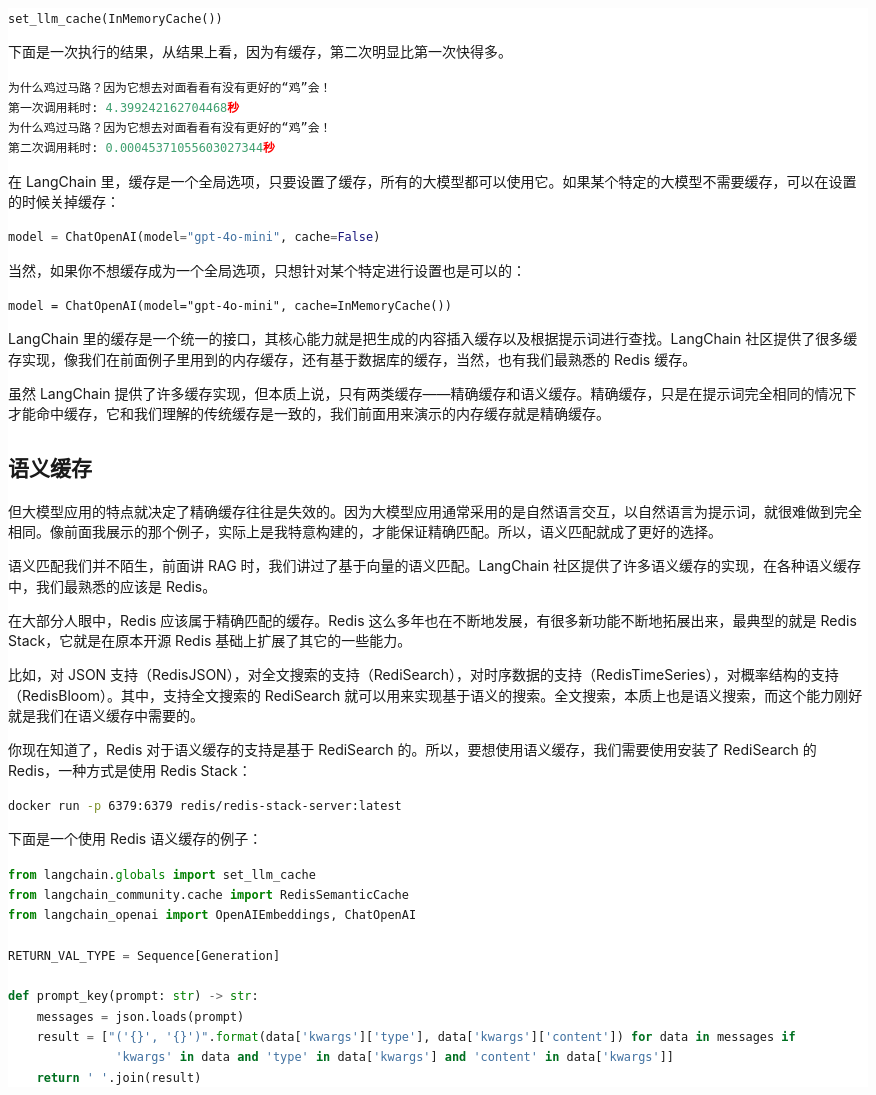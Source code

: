 ```python
set_llm_cache(InMemoryCache())

```

下面是一次执行的结果，从结果上看，因为有缓存，第二次明显比第一次快得多。

```python
为什么鸡过马路？因为它想去对面看看有没有更好的“鸡”会！
第一次调用耗时: 4.399242162704468秒
为什么鸡过马路？因为它想去对面看看有没有更好的“鸡”会！
第二次调用耗时: 0.00045371055603027344秒

```

在 LangChain 里，缓存是一个全局选项，只要设置了缓存，所有的大模型都可以使用它。如果某个特定的大模型不需要缓存，可以在设置的时候关掉缓存：

```python
model = ChatOpenAI(model="gpt-4o-mini", cache=False)

```

当然，如果你不想缓存成为一个全局选项，只想针对某个特定进行设置也是可以的：

```plain
model = ChatOpenAI(model="gpt-4o-mini", cache=InMemoryCache())

```

LangChain 里的缓存是一个统一的接口，其核心能力就是把生成的内容插入缓存以及根据提示词进行查找。LangChain 社区提供了很多缓存实现，像我们在前面例子里用到的内存缓存，还有基于数据库的缓存，当然，也有我们最熟悉的 Redis 缓存。

虽然 LangChain 提供了许多缓存实现，但本质上说，只有两类缓存——精确缓存和语义缓存。精确缓存，只是在提示词完全相同的情况下才能命中缓存，它和我们理解的传统缓存是一致的，我们前面用来演示的内存缓存就是精确缓存。

## 语义缓存

但大模型应用的特点就决定了精确缓存往往是失效的。因为大模型应用通常采用的是自然语言交互，以自然语言为提示词，就很难做到完全相同。像前面我展示的那个例子，实际上是我特意构建的，才能保证精确匹配。所以，语义匹配就成了更好的选择。

语义匹配我们并不陌生，前面讲 RAG 时，我们讲过了基于向量的语义匹配。LangChain 社区提供了许多语义缓存的实现，在各种语义缓存中，我们最熟悉的应该是 Redis。

在大部分人眼中，Redis 应该属于精确匹配的缓存。Redis 这么多年也在不断地发展，有很多新功能不断地拓展出来，最典型的就是 Redis Stack，它就是在原本开源 Redis 基础上扩展了其它的一些能力。

比如，对 JSON 支持（RedisJSON），对全文搜索的支持（RediSearch），对时序数据的支持（RedisTimeSeries），对概率结构的支持（RedisBloom）。其中，支持全文搜索的 RediSearch 就可以用来实现基于语义的搜索。全文搜索，本质上也是语义搜索，而这个能力刚好就是我们在语义缓存中需要的。

你现在知道了，Redis 对于语义缓存的支持是基于 RediSearch 的。所以，要想使用语义缓存，我们需要使用安装了 RediSearch 的 Redis，一种方式是使用 Redis Stack：

```bash
docker run -p 6379:6379 redis/redis-stack-server:latest

```

下面是一个使用 Redis 语义缓存的例子：

```python
from langchain.globals import set_llm_cache
from langchain_community.cache import RedisSemanticCache
from langchain_openai import OpenAIEmbeddings, ChatOpenAI

RETURN_VAL_TYPE = Sequence[Generation]

def prompt_key(prompt: str) -> str:
    messages = json.loads(prompt)
    result = ["('{}', '{}')".format(data['kwargs']['type'], data['kwargs']['content']) for data in messages if
               'kwargs' in data and 'type' in data['kwargs'] and 'content' in data['kwargs']]
    return ' '.join(result)

```